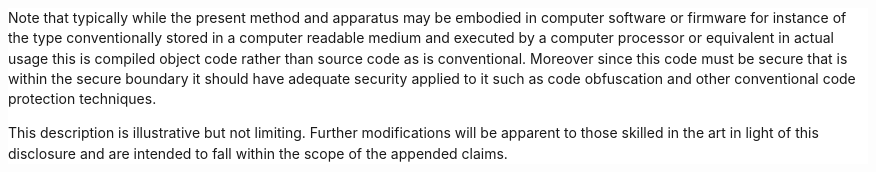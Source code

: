 Note that typically while the present method and apparatus may be embodied in computer software or firmware for instance of the type conventionally stored in a computer readable medium and executed by a computer processor or equivalent in actual usage this is compiled object code rather than source code as is conventional. Moreover since this code must be secure that is within the secure boundary it should have adequate security applied to it such as code obfuscation and other conventional code protection techniques.

This description is illustrative but not limiting. Further modifications will be apparent to those skilled in the art in light of this disclosure and are intended to fall within the scope of the appended claims.

